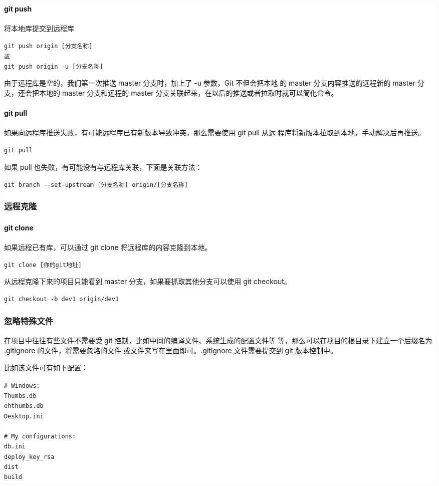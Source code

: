 <h4 id="push">git push</h4>

将本地库提交到远程库

    git push origin [分支名称]
    或
    git push origin -u [分支名称]

由于远程库是空的，我们第一次推送 master 分支时，加上了 -u 参数，Git 不但会把本地
的 master 分支内容推送的远程新的 master 分支，还会把本地的 master 分支和远程的
master 分支关联起来，在以后的推送或者拉取时就可以简化命令。

<h4 id="pull">git pull</h4>

如果向远程库推送失败，有可能远程库已有新版本导致冲突，那么需要使用 git pull 从远
程库将新版本拉取到本地，手动解决后再推送。

    git pull

如果 pull 也失败，有可能没有与远程库关联，下面是关联方法：

    git branch --set-upstream [分支名称] origin/[分支名称]

### 远程克隆

<h4 id="clone">git clone</h4>

如果远程已有库，可以通过 git clone 将远程库的内容克隆到本地。

    git clone [你的git地址]

从远程克隆下来的项目只能看到 master 分支，如果要抓取其他分支可以使用 git
checkout。

    git checkout -b dev1 origin/dev1

### 忽略特殊文件

在项目中往往有些文件不需要受 git 控制，比如中间的编译文件、系统生成的配置文件等
等，那么可以在项目的根目录下建立一个后缀名为 .gitignore 的文件，将需要忽略的文件
或文件夹写在里面即可。.gitignore 文件需要提交到 git 版本控制中。

比如该文件可有如下配置：

    # Windows:
    Thumbs.db
    ehthumbs.db
    Desktop.ini

    # My configurations:
    db.ini
    deploy_key_rsa
    dist
    build
